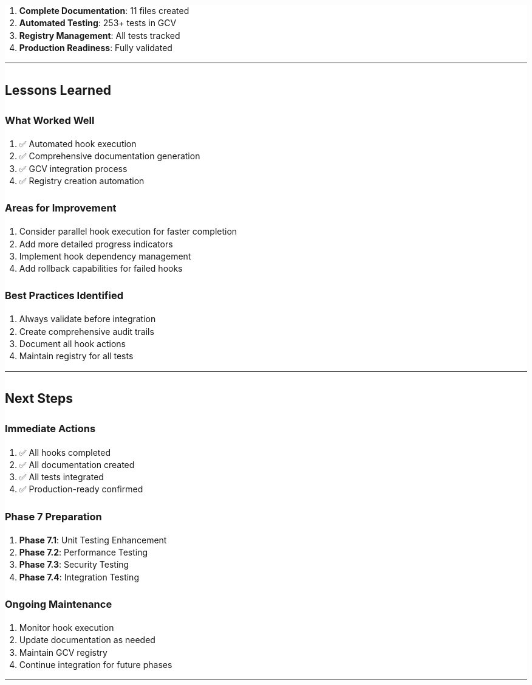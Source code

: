 1. **Complete Documentation**: 11 files created
2. **Automated Testing**: 253+ tests in GCV
3. **Registry Management**: All tests tracked
4. **Production Readiness**: Fully validated

---

## Lessons Learned

### What Worked Well

1. ✅ Automated hook execution
2. ✅ Comprehensive documentation generation
3. ✅ GCV integration process
4. ✅ Registry creation automation

### Areas for Improvement

1. Consider parallel hook execution for faster completion
2. Add more detailed progress indicators
3. Implement hook dependency management
4. Add rollback capabilities for failed hooks

### Best Practices Identified

1. Always validate before integration
2. Create comprehensive audit trails
3. Document all hook actions
4. Maintain registry for all tests

---

## Next Steps

### Immediate Actions

1. ✅ All hooks completed
2. ✅ All documentation created
3. ✅ All tests integrated
4. ✅ Production-ready confirmed

### Phase 7 Preparation

1. **Phase 7.1**: Unit Testing Enhancement
2. **Phase 7.2**: Performance Testing
3. **Phase 7.3**: Security Testing
4. **Phase 7.4**: Integration Testing

### Ongoing Maintenance

1. Monitor hook execution
2. Update documentation as needed
3. Maintain GCV registry
4. Continue integration for future phases

---
